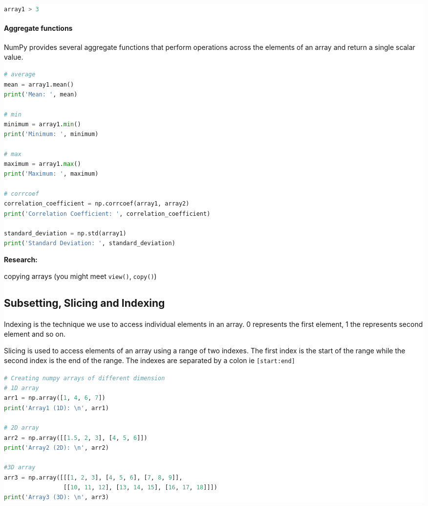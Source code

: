 
```python
array1 > 3
```

#### Aggregate functions

NumPy provides several aggregate functions that perform operations across the elements of an array and return a single scalar value.


```python
# average
mean = array1.mean()
print('Mean: ', mean)

# min
minimum = array1.min()
print('Minimum: ', minimum)

# max
maximum = array1.max()
print('Maximum: ', maximum)

# corrcoef
correlation_coefficient = np.corrcoef(array1, array2)
print('Correlation Coefficient: ', correlation_coefficient)

standard_deviation = np.std(array1)
print('Standard Deviation: ', standard_deviation)
```

**Research:**

<i class="bi bi-cursor"></i> copying arrays (you might meet `view()`, `copy()`) 

## Subsetting, Slicing and Indexing
<i class="bi bi-cursor"></i> Indexing is the technique we use to access individual elements in an array. 0 represents the first element, 1 the represents second element and so on.

<i class="bi bi-cursor"></i> Slicing is used to access elements of an array using a range of two indexes. The first index is the start of the range while the second index is the end of the range. The indexes are separated by a colon ie `[start:end]`


```python
# Creating numpy arrays of different dimension
# 1D array
arr1 = np.array([1, 4, 6, 7])
print('Array1 (1D): \n', arr1)

# 2D array
arr2 = np.array([[1.5, 2, 3], [4, 5, 6]]) 
print('Array2 (2D): \n', arr2)

#3D array
arr3 = np.array([[[1, 2, 3], [4, 5, 6], [7, 8, 9]], 
                 [[10, 11, 12], [13, 14, 15], [16, 17, 18]]]) 
print('Array3 (3D): \n', arr3)
```
